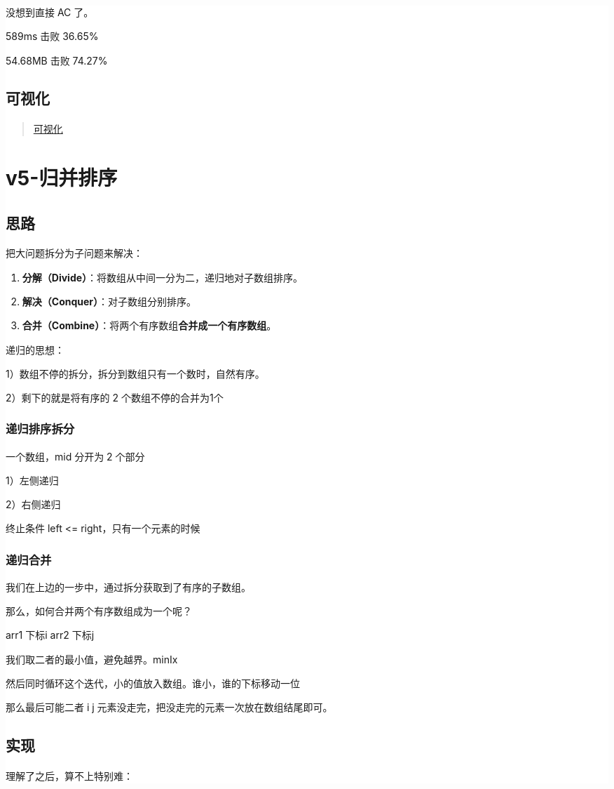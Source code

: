 没想到直接 AC 了。

589ms 击败 36.65%

54.68MB 击败 74.27%

## 可视化

> [可视化](https://houbb.github.io/leetcode-notes/leetcode/visible/T192-sort-insert-sort-binary-search.html)

# v5-归并排序

## 思路

把大问题拆分为子问题来解决：

1. **分解（Divide）**：将数组从中间一分为二，递归地对子数组排序。

2. **解决（Conquer）**：对子数组分别排序。

3. **合并（Combine）**：将两个有序数组**合并成一个有序数组**。

递归的思想：

1）数组不停的拆分，拆分到数组只有一个数时，自然有序。

2）剩下的就是将有序的 2 个数组不停的合并为1个

### 递归排序拆分

一个数组，mid 分开为 2 个部分

1）左侧递归

2）右侧递归

终止条件 left <= right，只有一个元素的时候

### 递归合并

我们在上边的一步中，通过拆分获取到了有序的子数组。

那么，如何合并两个有序数组成为一个呢？

arr1 下标i
arr2 下标j

我们取二者的最小值，避免越界。minIx

然后同时循环这个迭代，小的值放入数组。谁小，谁的下标移动一位

那么最后可能二者 i j 元素没走完，把没走完的元素一次放在数组结尾即可。

## 实现

理解了之后，算不上特别难：
